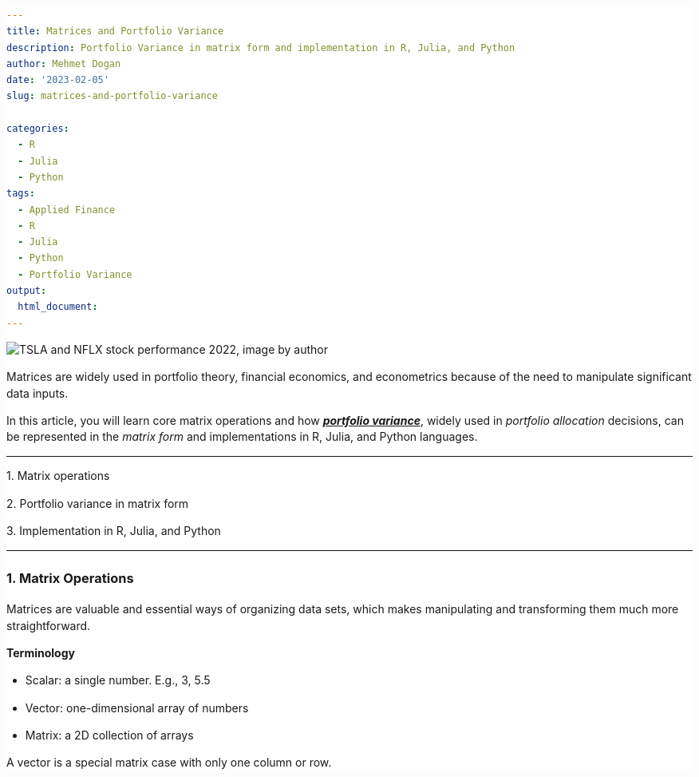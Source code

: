 ```yaml
---
title: Matrices and Portfolio Variance
description: Portfolio Variance in matrix form and implementation in R, Julia, and Python
author: Mehmet Dogan
date: '2023-02-05'
slug: matrices-and-portfolio-variance

categories:
  - R
  - Julia
  - Python
tags:
  - Applied Finance
  - R
  - Julia
  - Python
  - Portfolio Variance
output: 
  html_document: 
---
```


<img src="/img/gadfly_plot.PNG" alt="TSLA and NFLX stock performance 2022, image by author" width="670"/>

Matrices are widely used in portfolio theory, financial economics, and econometrics because of the need to manipulate significant data inputs. 

In this article, you will learn core matrix operations and how [***portfolio variance***](https://www.investopedia.com/terms/p/portfolio-variance.asp), widely used in *portfolio allocation* decisions, can be represented in the *matrix form* and implementations in R, Julia, and Python languages. 

------------------------------------------------------------------------

1\. Matrix operations

2\. Portfolio variance in matrix form

3\. Implementation in R, Julia, and Python

------------------------------------------------------------------------

### 1. Matrix Operations

Matrices are valuable and essential ways of organizing data sets, which makes manipulating and transforming them much more straightforward.

**Terminology**

-   Scalar: a single number. E.g., 3, 5.5

-   Vector: one-dimensional array of numbers

-   Matrix: a 2D collection of arrays

A vector is a special matrix case with only one column or row.
